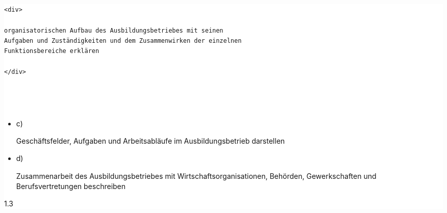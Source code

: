     <div>
    
    organisatorischen Aufbau des Ausbildungsbetriebes mit seinen
    Aufgaben und Zuständigkeiten und dem Zusammenwirken der einzelnen
    Funktionsbereiche erklären
    
    </div>

</td>

</tr>

<tr>

<td style="border-right: 0.5pt solid ; border-bottom: 0.5pt solid ; " align="center" valign="top" charoff="50">

 

</td>

<td style="border-right: 0.5pt solid ; border-bottom: 0.5pt solid ; " align="left" valign="top" charoff="50">

 

</td>

<td style="border-bottom: 0.5pt solid ; " align="left" valign="top" charoff="50">

  - c)
    
    <div>
    
    Geschäftsfelder, Aufgaben und Arbeitsabläufe im Ausbildungsbetrieb
    darstellen
    
    </div>

  - d)
    
    <div>
    
    Zusammenarbeit des Ausbildungsbetriebes mit
    Wirtschaftsorganisationen, Behörden, Gewerkschaften und
    Berufsvertretungen beschreiben
    
    </div>

</td>

</tr>

<tr>

<td style="border-right: 0.5pt solid ; border-bottom: 0.5pt solid ; " align="center" valign="top" charoff="50">

1.3

</td>

<td style="border-right: 0.5pt solid ; border-bottom: 0.5pt solid ; " align="left" valign="top" charoff="50">
